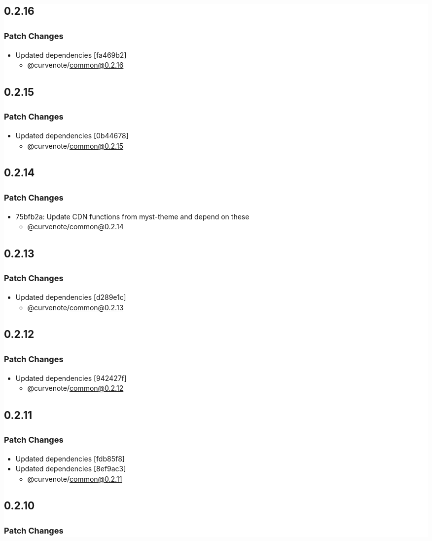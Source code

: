 ## 0.2.16

### Patch Changes

- Updated dependencies [fa469b2]
  - @curvenote/common@0.2.16

## 0.2.15

### Patch Changes

- Updated dependencies [0b44678]
  - @curvenote/common@0.2.15

## 0.2.14

### Patch Changes

- 75bfb2a: Update CDN functions from myst-theme and depend on these
  - @curvenote/common@0.2.14

## 0.2.13

### Patch Changes

- Updated dependencies [d289e1c]
  - @curvenote/common@0.2.13

## 0.2.12

### Patch Changes

- Updated dependencies [942427f]
  - @curvenote/common@0.2.12

## 0.2.11

### Patch Changes

- Updated dependencies [fdb85f8]
- Updated dependencies [8ef9ac3]
  - @curvenote/common@0.2.11

## 0.2.10

### Patch Changes
